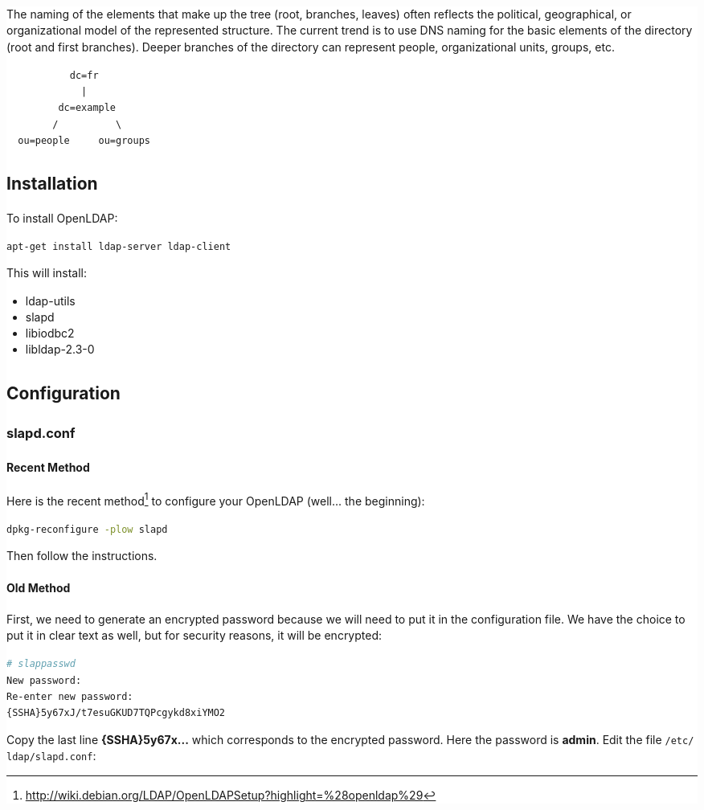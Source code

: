 The naming of the elements that make up the tree (root, branches, leaves) often reflects the political, geographical, or organizational model of the represented structure. The current trend is to use DNS naming for the basic elements of the directory (root and first branches). Deeper branches of the directory can represent people, organizational units, groups, etc.

```
           dc=fr
             |
         dc=example
        /          \
  ou=people     ou=groups
```

## Installation

To install OpenLDAP:

```bash
apt-get install ldap-server ldap-client
```

This will install:

- ldap-utils
- slapd
- libiodbc2
- libldap-2.3-0

## Configuration

### slapd.conf

#### Recent Method

Here is the recent method[^1] to configure your OpenLDAP (well... the beginning):

```bash
dpkg-reconfigure -plow slapd
```

Then follow the instructions.

#### Old Method

First, we need to generate an encrypted password because we will need to put it in the configuration file. We have the choice to put it in clear text as well, but for security reasons, it will be encrypted:

```bash
# slappasswd
New password:
Re-enter new password:
{SSHA}5y67xJ/t7esuGKUD7TQPcgykd8xiYMO2
```

Copy the last line **{SSHA}5y67x...** which corresponds to the encrypted password. Here the password is **admin**.
Edit the file `/etc/ldap/slapd.conf`:


[^1]: http://wiki.debian.org/LDAP/OpenLDAPSetup?highlight=%28openldap%29
[^2]: http://virtualtee.blogspot.fr/2012/02/openldap-after-upgrading-debian.html
[^3]: http://trac.evolix.net/infogerance/wiki/HowtoOpenLDAP
[^4]: http://wiki.freegeekvancouver.org/article/LDAP